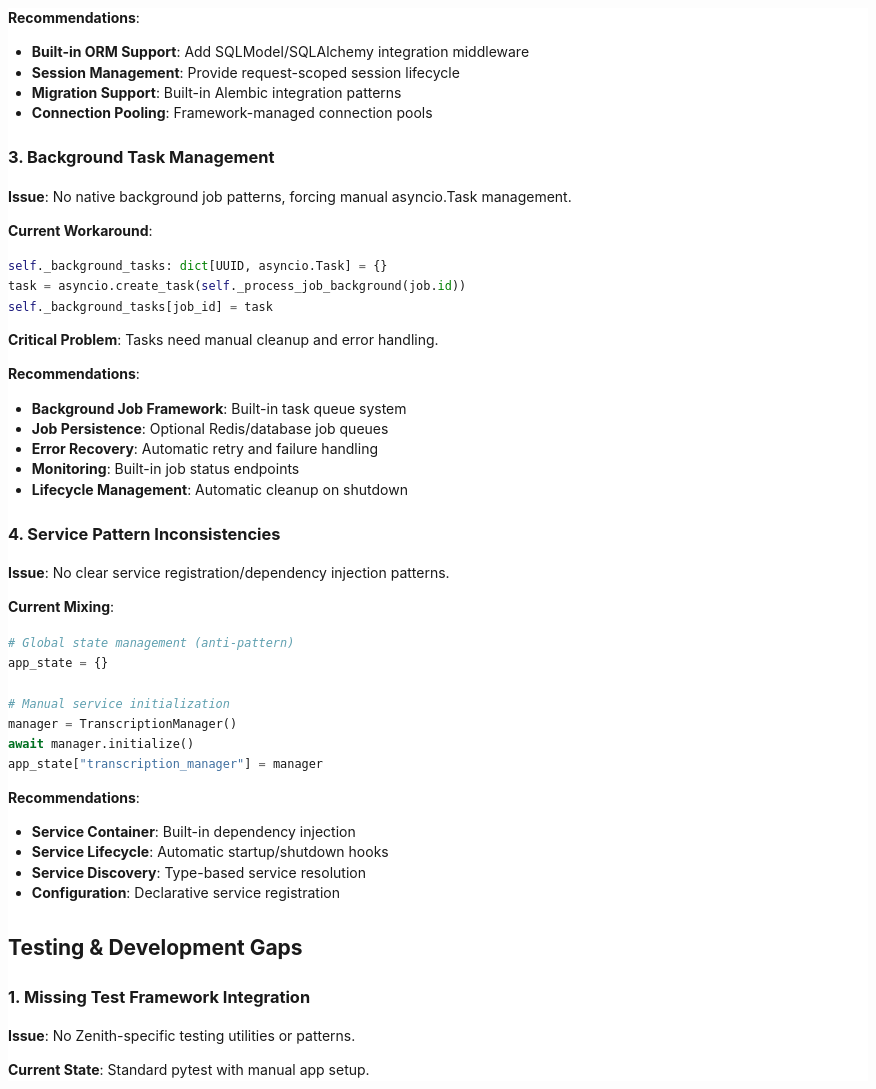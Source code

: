 **Recommendations**:
- **Built-in ORM Support**: Add SQLModel/SQLAlchemy integration middleware
- **Session Management**: Provide request-scoped session lifecycle
- **Migration Support**: Built-in Alembic integration patterns
- **Connection Pooling**: Framework-managed connection pools

### 3. Background Task Management

**Issue**: No native background job patterns, forcing manual asyncio.Task management.

**Current Workaround**:
```python
self._background_tasks: dict[UUID, asyncio.Task] = {}
task = asyncio.create_task(self._process_job_background(job.id))
self._background_tasks[job_id] = task
```

**Critical Problem**: Tasks need manual cleanup and error handling.

**Recommendations**:
- **Background Job Framework**: Built-in task queue system
- **Job Persistence**: Optional Redis/database job queues
- **Error Recovery**: Automatic retry and failure handling
- **Monitoring**: Built-in job status endpoints
- **Lifecycle Management**: Automatic cleanup on shutdown

### 4. Service Pattern Inconsistencies

**Issue**: No clear service registration/dependency injection patterns.

**Current Mixing**:
```python
# Global state management (anti-pattern)
app_state = {}

# Manual service initialization
manager = TranscriptionManager()
await manager.initialize()
app_state["transcription_manager"] = manager
```

**Recommendations**:
- **Service Container**: Built-in dependency injection
- **Service Lifecycle**: Automatic startup/shutdown hooks
- **Service Discovery**: Type-based service resolution
- **Configuration**: Declarative service registration

## Testing & Development Gaps

### 1. Missing Test Framework Integration

**Issue**: No Zenith-specific testing utilities or patterns.

**Current State**: Standard pytest with manual app setup.
